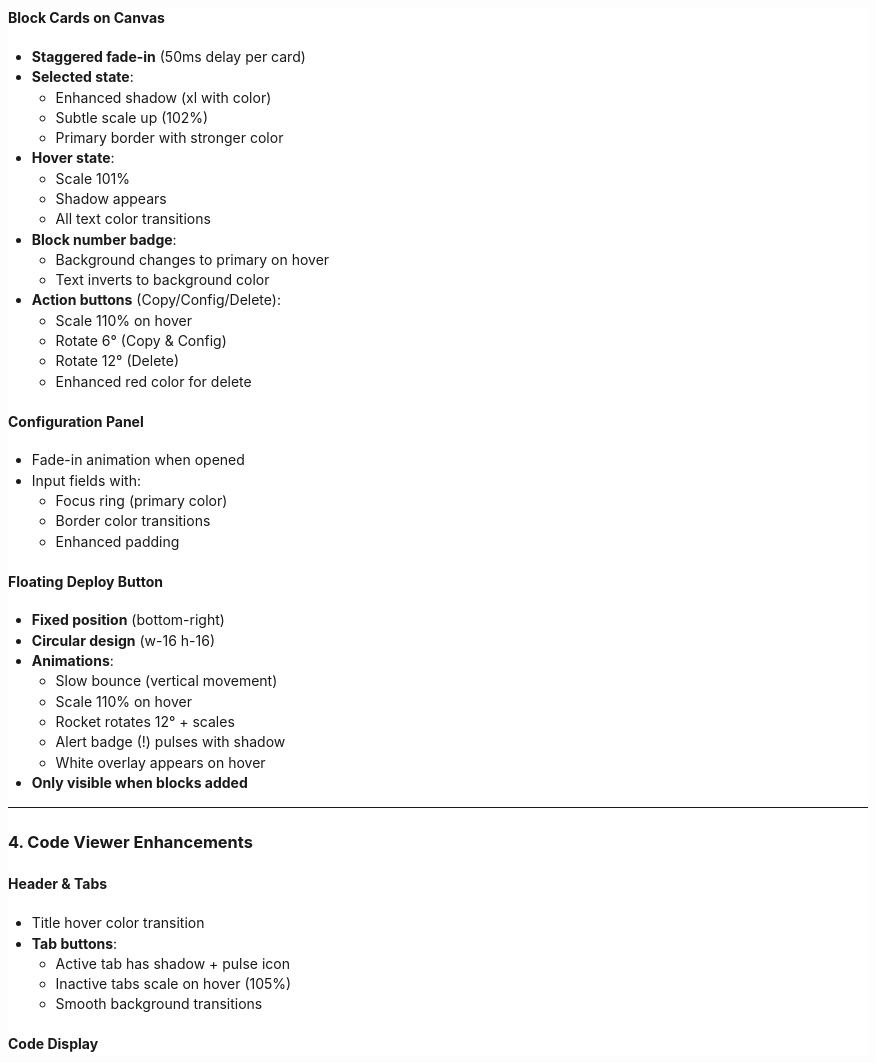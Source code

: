 #### Block Cards on Canvas

- **Staggered fade-in** (50ms delay per card)
- **Selected state**:
  - Enhanced shadow (xl with color)
  - Subtle scale up (102%)
  - Primary border with stronger color
- **Hover state**:
  - Scale 101%
  - Shadow appears
  - All text color transitions
- **Block number badge**:
  - Background changes to primary on hover
  - Text inverts to background color
- **Action buttons** (Copy/Config/Delete):
  - Scale 110% on hover
  - Rotate 6° (Copy & Config)
  - Rotate 12° (Delete)
  - Enhanced red color for delete

#### Configuration Panel

- Fade-in animation when opened
- Input fields with:
  - Focus ring (primary color)
  - Border color transitions
  - Enhanced padding

#### Floating Deploy Button

- **Fixed position** (bottom-right)
- **Circular design** (w-16 h-16)
- **Animations**:
  - Slow bounce (vertical movement)
  - Scale 110% on hover
  - Rocket rotates 12° + scales
  - Alert badge (!) pulses with shadow
  - White overlay appears on hover
- **Only visible when blocks added**

---

### 4. **Code Viewer Enhancements**

#### Header & Tabs

- Title hover color transition
- **Tab buttons**:
  - Active tab has shadow + pulse icon
  - Inactive tabs scale on hover (105%)
  - Smooth background transitions

#### Code Display
